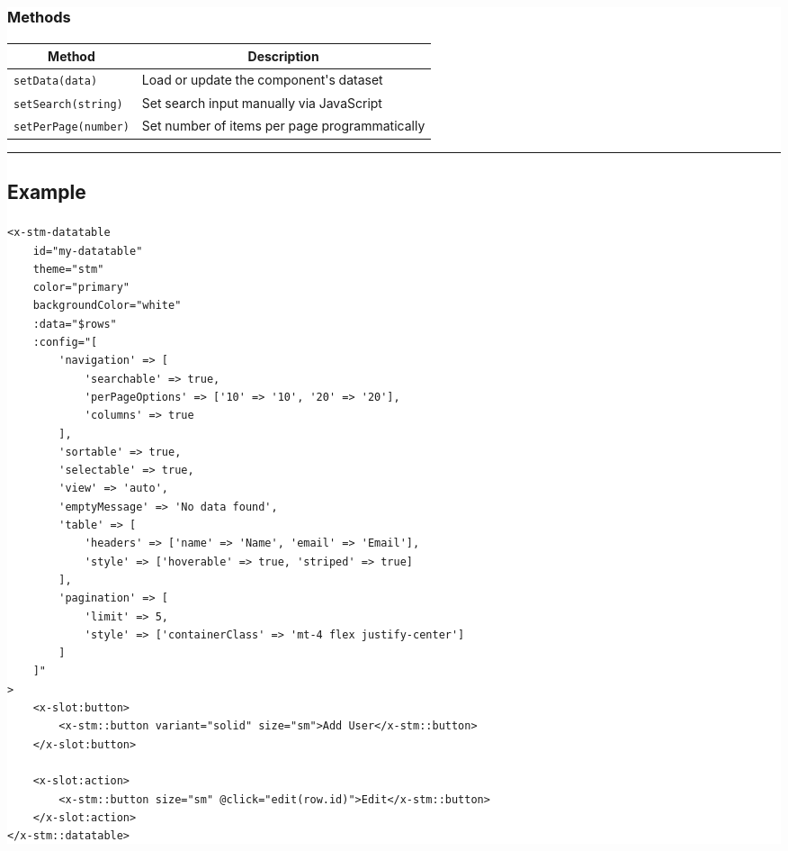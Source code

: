 ### Methods

| Method              | Description                                            |
|---------------------|--------------------------------------------------------|
| `setData(data)`     | Load or update the component's dataset                 |
| `setSearch(string)` | Set search input manually via JavaScript               |
| `setPerPage(number)`| Set number of items per page programmatically          |

---

## Example

```blade
<x-stm-datatable 
    id="my-datatable"
    theme="stm"
    color="primary"
    backgroundColor="white"
    :data="$rows"
    :config="[
        'navigation' => [
            'searchable' => true,
            'perPageOptions' => ['10' => '10', '20' => '20'],
            'columns' => true
        ],
        'sortable' => true,
        'selectable' => true,
        'view' => 'auto',
        'emptyMessage' => 'No data found',
        'table' => [
            'headers' => ['name' => 'Name', 'email' => 'Email'],
            'style' => ['hoverable' => true, 'striped' => true]
        ],
        'pagination' => [
            'limit' => 5,
            'style' => ['containerClass' => 'mt-4 flex justify-center']
        ]
    ]"
>
    <x-slot:button>
        <x-stm::button variant="solid" size="sm">Add User</x-stm::button>
    </x-slot:button>

    <x-slot:action>
        <x-stm::button size="sm" @click="edit(row.id)">Edit</x-stm::button>
    </x-slot:action>
</x-stm::datatable>
```

